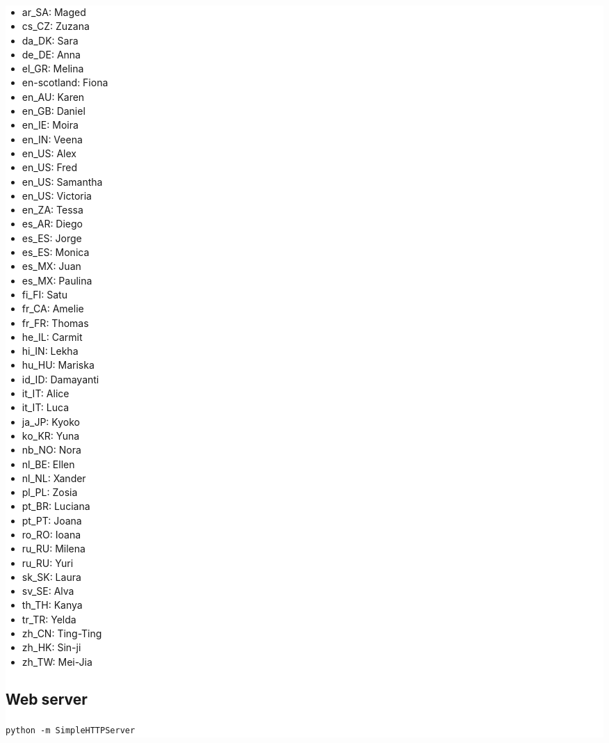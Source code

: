 - ar_SA: Maged
- cs_CZ: Zuzana
- da_DK: Sara
- de_DE: Anna
- el_GR: Melina
- en-scotland: Fiona
- en_AU: Karen
- en_GB: Daniel
- en_IE: Moira
- en_IN: Veena
- en_US: Alex
- en_US: Fred
- en_US: Samantha
- en_US: Victoria
- en_ZA: Tessa
- es_AR: Diego
- es_ES: Jorge
- es_ES: Monica
- es_MX: Juan
- es_MX: Paulina
- fi_FI: Satu
- fr_CA: Amelie
- fr_FR: Thomas
- he_IL: Carmit
- hi_IN: Lekha
- hu_HU: Mariska
- id_ID: Damayanti
- it_IT: Alice
- it_IT: Luca
- ja_JP: Kyoko
- ko_KR: Yuna
- nb_NO: Nora
- nl_BE: Ellen
- nl_NL: Xander
- pl_PL: Zosia
- pt_BR: Luciana
- pt_PT: Joana
- ro_RO: Ioana
- ru_RU: Milena
- ru_RU: Yuri
- sk_SK: Laura
- sv_SE: Alva
- th_TH: Kanya
- tr_TR: Yelda
- zh_CN: Ting-Ting
- zh_HK: Sin-ji
- zh_TW: Mei-Jia


## Web server

	python -m SimpleHTTPServer
